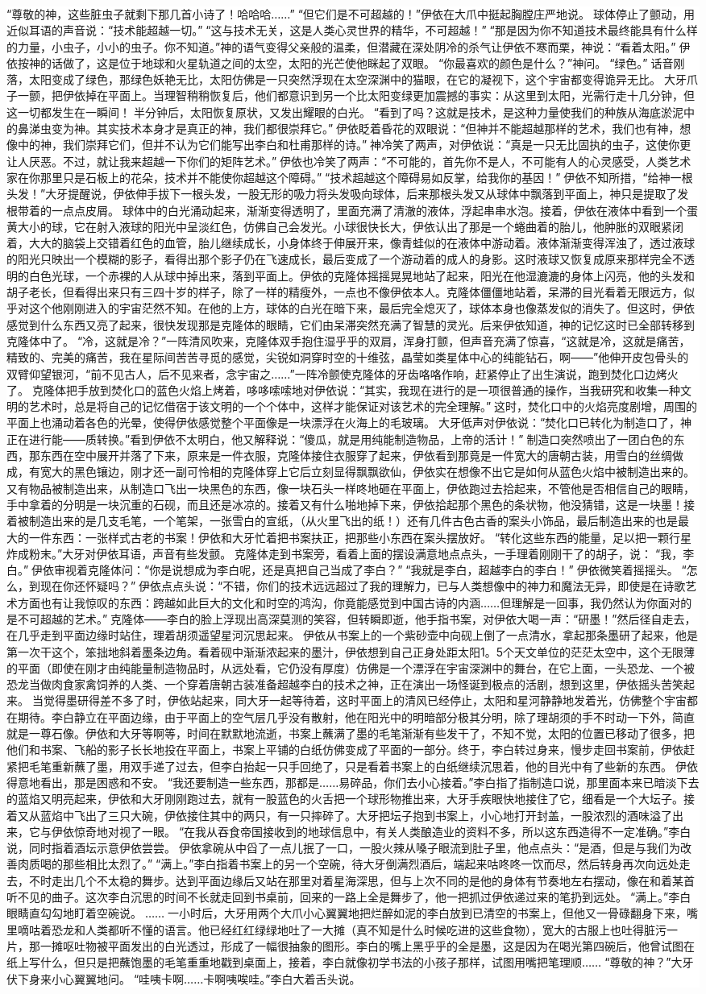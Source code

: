 “尊敬的神，这些脏虫子就剩下那几首小诗了！哈哈哈……”
“但它们是不可超越的！”伊依在大爪中挺起胸膛庄严地说。
球体停止了颤动，用近似耳语的声音说：“技术能超越一切。”
“这与技术无关，这是人类心灵世界的精华，不可超越！”
“那是因为你不知道技术最终能具有什么样的力量，小虫子，小小的虫子。你不知道。”神的语气变得父亲般的温柔，但潜藏在深处阴冷的杀气让伊依不寒而栗，神说：“看着太阳。”
伊依按神的话做了，这是位于地球和火星轨道之间的太空，太阳的光芒使他眯起了双眼。
“你最喜欢的颜色是什么？”神问。
“绿色。”
话音刚落，太阳变成了绿色，那绿色妖艳无比，太阳仿佛是一只突然浮现在太空深渊中的猫眼，在它的凝视下，这个宇宙都变得诡异无比。
大牙爪子一颤，把伊依掉在平面上。当理智稍稍恢复后，他们都意识到另一个比太阳变绿更加震撼的事实：从这里到太阳，光需行走十几分钟，但这一切都发生在一瞬间！
半分钟后，太阳恢复原状，又发出耀眼的白光。
“看到了吗？这就是技术，是这种力量使我们的种族从海底淤泥中的鼻涕虫变为神。其实技术本身才是真正的神，我们都很崇拜它。”
伊依眨着昏花的双眼说：“但神并不能超越那样的艺术，我们也有神，想像中的神，我们崇拜它们，但并不认为它们能写出李白和杜甫那样的诗。”
神冷笑了两声，对伊依说：“真是一只无比固执的虫子，这使你更让人厌恶。不过，就让我来超越一下你们的矩阵艺术。”
伊依也冷笑了两声：“不可能的，首先你不是人，不可能有人的心灵感受，人类艺术家在你那里只是石板上的花朵，技术并不能使你超越这个障碍。”
“技术超越这个障碍易如反掌，给我你的基因！”
伊依不知所措，“给神一根头发！”大牙提醒说，伊依伸手拔下一根头发，一股无形的吸力将头发吸向球体，后来那根头发又从球体中飘落到平面上，神只是提取了发根带着的一点点皮屑。
球体中的白光涌动起来，渐渐变得透明了，里面充满了清澈的液体，浮起串串水泡。接着，伊依在液体中看到一个蛋黄大小的球，它在射入液球的阳光中呈淡红色，仿佛自己会发光。小球很快长大，伊依认出了那是一个蜷曲着的胎儿，他肿胀的双眼紧闭着，大大的脑袋上交错着红色的血管，胎儿继续成长，小身体终于伸展开来，像青蛙似的在液体中游动着。液体渐渐变得浑浊了，透过液球的阳光只映出一个模糊的影子，看得出那个影子仍在飞速成长，最后变成了一个游动着的成人的身影。这时液球又恢复成原来那样完全不透明的白色光球，一个赤裸的人从球中掉出来，落到平面上。伊依的克隆体摇摇晃晃地站了起来，阳光在他湿漉漉的身体上闪亮，他的头发和胡子老长，但看得出来只有三四十岁的样子，除了一样的精瘦外，一点也不像伊依本人。克隆体僵僵地站着，呆滞的目光看着无限远方，似乎对这个他刚刚进入的宇宙茫然不知。在他的上方，球体的白光在暗下来，最后完全熄灭了，球体本身也像蒸发似的消失了。但这时，伊依感觉到什么东西又亮了起来，很快发现那是克隆体的眼睛，它们由呆滞突然充满了智慧的灵光。后来伊依知道，神的记忆这时已全部转移到克隆体中了。
“冷，这就是冷？”一阵清风吹来，克隆体双手抱住湿乎乎的双肩，浑身打颤，但声音充满了惊喜，“这就是冷，这就是痛苦，精致的、完美的痛苦，我在星际间苦苦寻觅的感觉，尖锐如洞穿时空的十维弦，晶莹如类星体中心的纯能钻石，啊——”他伸开皮包骨头的双臂仰望银河，“前不见古人，后不见来者，念宇宙之……”一阵冷颤使克隆体的牙齿咯咯作响，赶紧停止了出生演说，跑到焚化口边烤火了。
克隆体把手放到焚化口的蓝色火焰上烤着，哆哆嗦嗦地对伊依说：“其实，我现在进行的是一项很普通的操作，当我研究和收集一种文明的艺术时，总是将自己的记忆借宿于该文明的一个个体中，这样才能保证对该艺术的完全理解。”
这时，焚化口中的火焰亮度剧增，周围的平面上也涌动着各色的光晕，使得伊依感觉整个平面像是一块漂浮在火海上的毛玻璃。
大牙低声对伊依说：“焚化口已转化为制造口了，神正在进行能——质转换。”看到伊依不太明白，他又解释说：“傻瓜，就是用纯能制造物品，上帝的活计！”
制造口突然喷出了一团白色的东西，那东西在空中展开并落了下来，原来是一件衣服，克隆体接住衣服穿了起来，伊依看到那竟是一件宽大的唐朝古装，用雪白的丝绸做成，有宽大的黑色镶边，刚才还一副可怜相的克隆体穿上它后立刻显得飘飘欲仙，伊依实在想像不出它是如何从蓝色火焰中被制造出来的。
又有物品被制造出来，从制造口飞出一块黑色的东西，像一块石头一样咚地砸在平面上，伊依跑过去拾起来，不管他是否相信自己的眼睛，手中拿着的分明是一块沉重的石砚，而且还是冰凉的。接着又有什么啪地掉下来，伊依拾起那个黑色的条状物，他没猜错，这是一块墨！接着被制造出来的是几支毛笔，一个笔架，一张雪白的宣纸，（从火里飞出的纸！）还有几件古色古香的案头小饰品，最后制造出来的也是最大的一件东西：一张样式古老的书案！伊依和大牙忙着把书案扶正，把那些小东西在案头摆放好。
“转化这些东西的能量，足以把一颗行星炸成粉末。”大牙对伊依耳语，声音有些发颤。
克隆体走到书案旁，看着上面的摆设满意地点点头，一手理着刚刚干了的胡子，说：
“我，李白。”
伊依审视着克隆体问：“你是说想成为李白呢，还是真把自己当成了李白？”
“我就是李白，超越李白的李白！”
伊依微笑着摇摇头。
“怎么，到现在你还怀疑吗？”
伊依点点头说：“不错，你们的技术远远超过了我的理解力，已与人类想像中的神力和魔法无异，即使是在诗歌艺术方面也有让我惊叹的东西：跨越如此巨大的文化和时空的鸿沟，你竟能感觉到中国古诗的内涵……但理解是一回事，我仍然认为你面对的是不可超越的艺术。”
克隆体——李白的脸上浮现出高深莫测的笑容，但转瞬即逝，他手指书案，对伊依大喝一声：“研墨！”然后径自走去，在几乎走到平面边缘时站住，理着胡须遥望星河沉思起来。
伊依从书案上的一个紫砂壶中向砚上倒了一点清水，拿起那条墨研了起来，他是第一次干这个，笨拙地斜着墨条边角。看着砚中渐渐浓起来的墨汁，伊依想到自己正身处距太阳1。5个天文单位的茫茫太空中，这个无限薄的平面（即使在刚才由纯能量制造物品时，从远处看，它仍没有厚度）仿佛是一个漂浮在宇宙深渊中的舞台，在它上面，一头恐龙、一个被恐龙当做肉食家禽饲养的人类、一个穿着唐朝古装准备超越李白的技术之神，正在演出一场怪诞到极点的活剧，想到这里，伊依摇头苦笑起来。
当觉得墨研得差不多了时，伊依站起来，同大牙一起等待着，这时平面上的清风已经停止，太阳和星河静静地发着光，仿佛整个宇宙都在期待。李白静立在平面边缘，由于平面上的空气层几乎没有散射，他在阳光中的明暗部分极其分明，除了理胡须的手不时动一下外，简直就是一尊石像。伊依和大牙等啊等，时间在默默地流逝，书案上蘸满了墨的毛笔渐渐有些发干了，不知不觉，太阳的位置已移动了很多，把他们和书案、飞船的影子长长地投在平面上，书案上平铺的白纸仿佛变成了平面的一部分。终于，李白转过身来，慢步走回书案前，伊依赶紧把毛笔重新蘸了墨，用双手递了过去，但李白抬起一只手回绝了，只是看着书案上的白纸继续沉思着，他的目光中有了些新的东西。
伊依得意地看出，那是困惑和不安。
“我还要制造一些东西，那都是……易碎品，你们去小心接着。”李白指了指制造口说，那里面本来已暗淡下去的蓝焰又明亮起来，伊依和大牙刚刚跑过去，就有一股蓝色的火舌把一个球形物推出来，大牙手疾眼快地接住了它，细看是一个大坛子。接着又从蓝焰中飞出了三只大碗，伊依接住其中的两只，有一只摔碎了。大牙把坛子抱到书案上，小心地打开封盖，一股浓烈的酒味溢了出来，它与伊依惊奇地对视了一眼。
“在我从吞食帝国接收到的地球信息中，有关人类酿造业的资料不多，所以这东西造得不一定准确。”李白说，同时指着酒坛示意伊依尝尝。
伊依拿碗从中舀了一点儿抿了一口，一股火辣从嗓子眼流到肚子里，他点点头：“是酒，但是与我们为改善肉质喝的那些相比太烈了。”
“满上。”李白指着书案上的另一个空碗，待大牙倒满烈酒后，端起来咕咚咚一饮而尽，然后转身再次向远处走去，不时走出几个不太稳的舞步。达到平面边缘后又站在那里对着星海深思，但与上次不同的是他的身体有节奏地左右摆动，像在和着某首听不见的曲子。这次李白沉思的时间不长就走回到书桌前，回来的一路上全是舞步了，他一把抓过伊依递过来的笔扔到远处。
“满上。”李白眼睛直勾勾地盯着空碗说。
……
一小时后，大牙用两个大爪小心翼翼地把烂醉如泥的李白放到已清空的书案上，但他又一骨碌翻身下来，嘴里嘀咕着恐龙和人类都听不懂的语言。他已经红红绿绿地吐了一大摊（真不知是什么时候吃进的这些食物），宽大的古服上也吐得脏污一片，那一摊呕吐物被平面发出的白光透过，形成了一幅很抽象的图形。李白的嘴上黑乎乎的全是墨，这是因为在喝光第四碗后，他曾试图在纸上写什么，但只是把蘸饱墨的毛笔重重地戳到桌面上，接着，李白就像初学书法的小孩子那样，试图用嘴把笔理顺……
“尊敬的神？”大牙伏下身来小心翼翼地问。
“哇咦卡啊……卡啊咦唉哇。”李白大着舌头说。
